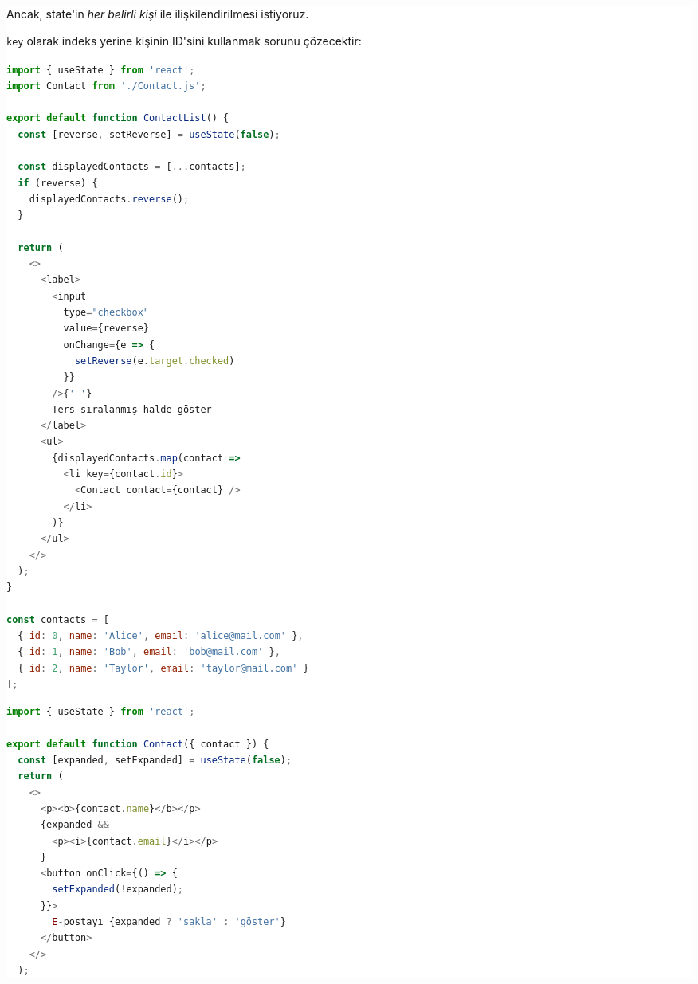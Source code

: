 Ancak, state'in _her belirli kişi_ ile ilişkilendirilmesi istiyoruz.

`key` olarak indeks yerine kişinin ID'sini kullanmak sorunu çözecektir:

<Sandpack>

```js App.js
import { useState } from 'react';
import Contact from './Contact.js';

export default function ContactList() {
  const [reverse, setReverse] = useState(false);

  const displayedContacts = [...contacts];
  if (reverse) {
    displayedContacts.reverse();
  }

  return (
    <>
      <label>
        <input
          type="checkbox"
          value={reverse}
          onChange={e => {
            setReverse(e.target.checked)
          }}
        />{' '}
        Ters sıralanmış halde göster
      </label>
      <ul>
        {displayedContacts.map(contact =>
          <li key={contact.id}>
            <Contact contact={contact} />
          </li>
        )}
      </ul>
    </>
  );
}

const contacts = [
  { id: 0, name: 'Alice', email: 'alice@mail.com' },
  { id: 1, name: 'Bob', email: 'bob@mail.com' },
  { id: 2, name: 'Taylor', email: 'taylor@mail.com' }
];
```

```js Contact.js
import { useState } from 'react';

export default function Contact({ contact }) {
  const [expanded, setExpanded] = useState(false);
  return (
    <>
      <p><b>{contact.name}</b></p>
      {expanded &&
        <p><i>{contact.email}</i></p>
      }
      <button onClick={() => {
        setExpanded(!expanded);
      }}>
        E-postayı {expanded ? 'sakla' : 'göster'}
      </button>
    </>
  );
```